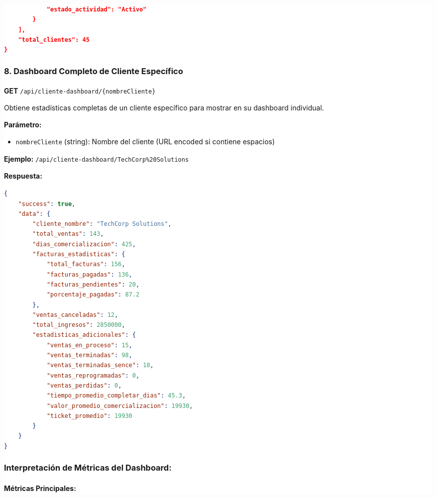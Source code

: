 ```json
            "estado_actividad": "Activo"
        }
    ],
    "total_clientes": 45
}
```

### 8. Dashboard Completo de Cliente Específico

**GET** `/api/cliente-dashboard/{nombreCliente}`

Obtiene estadísticas completas de un cliente específico para mostrar en su dashboard individual.

**Parámetro:**

-   `nombreCliente` (string): Nombre del cliente (URL encoded si contiene espacios)

**Ejemplo:** `/api/cliente-dashboard/TechCorp%20Solutions`

**Respuesta:**

```json
{
    "success": true,
    "data": {
        "cliente_nombre": "TechCorp Solutions",
        "total_ventas": 143,
        "dias_comercializacion": 425,
        "facturas_estadisticas": {
            "total_facturas": 156,
            "facturas_pagadas": 136,
            "facturas_pendientes": 20,
            "porcentaje_pagadas": 87.2
        },
        "ventas_canceladas": 12,
        "total_ingresos": 2850000,
        "estadisticas_adicionales": {
            "ventas_en_proceso": 15,
            "ventas_terminadas": 98,
            "ventas_terminadas_sence": 18,
            "ventas_reprogramadas": 0,
            "ventas_perdidas": 0,
            "tiempo_promedio_completar_dias": 45.3,
            "valor_promedio_comercializacion": 19930,
            "ticket_promedio": 19930
        }
    }
}
```

### Interpretación de Métricas del Dashboard:

#### Métricas Principales:

